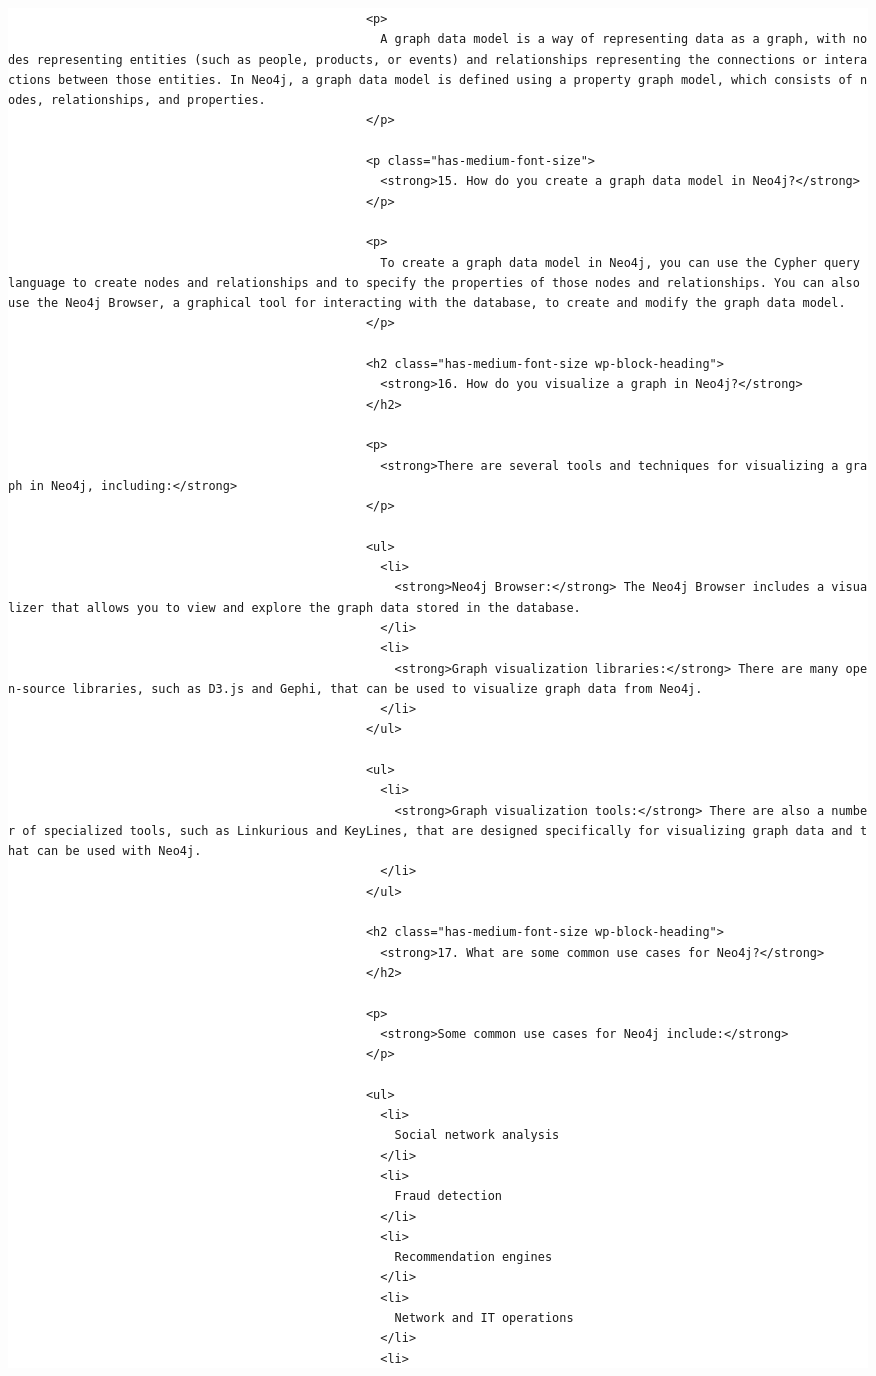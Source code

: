                                                       <p>
                                                        A graph data model is a way of representing data as a graph, with nodes representing entities (such as people, products, or events) and relationships representing the connections or interactions between those entities. In Neo4j, a graph data model is defined using a property graph model, which consists of nodes, relationships, and properties.
                                                      </p>
                                                      
                                                      <p class="has-medium-font-size">
                                                        <strong>15. How do you create a graph data model in Neo4j?</strong>
                                                      </p>
                                                      
                                                      <p>
                                                        To create a graph data model in Neo4j, you can use the Cypher query language to create nodes and relationships and to specify the properties of those nodes and relationships. You can also use the Neo4j Browser, a graphical tool for interacting with the database, to create and modify the graph data model.
                                                      </p>
                                                      
                                                      <h2 class="has-medium-font-size wp-block-heading">
                                                        <strong>16. How do you visualize a graph in Neo4j?</strong>
                                                      </h2>
                                                      
                                                      <p>
                                                        <strong>There are several tools and techniques for visualizing a graph in Neo4j, including:</strong>
                                                      </p>
                                                      
                                                      <ul>
                                                        <li>
                                                          <strong>Neo4j Browser:</strong> The Neo4j Browser includes a visualizer that allows you to view and explore the graph data stored in the database.
                                                        </li>
                                                        <li>
                                                          <strong>Graph visualization libraries:</strong> There are many open-source libraries, such as D3.js and Gephi, that can be used to visualize graph data from Neo4j.
                                                        </li>
                                                      </ul>
                                                      
                                                      <ul>
                                                        <li>
                                                          <strong>Graph visualization tools:</strong> There are also a number of specialized tools, such as Linkurious and KeyLines, that are designed specifically for visualizing graph data and that can be used with Neo4j.
                                                        </li>
                                                      </ul>
                                                      
                                                      <h2 class="has-medium-font-size wp-block-heading">
                                                        <strong>17. What are some common use cases for Neo4j?</strong>
                                                      </h2>
                                                      
                                                      <p>
                                                        <strong>Some common use cases for Neo4j include:</strong>
                                                      </p>
                                                      
                                                      <ul>
                                                        <li>
                                                          Social network analysis
                                                        </li>
                                                        <li>
                                                          Fraud detection
                                                        </li>
                                                        <li>
                                                          Recommendation engines
                                                        </li>
                                                        <li>
                                                          Network and IT operations
                                                        </li>
                                                        <li>
